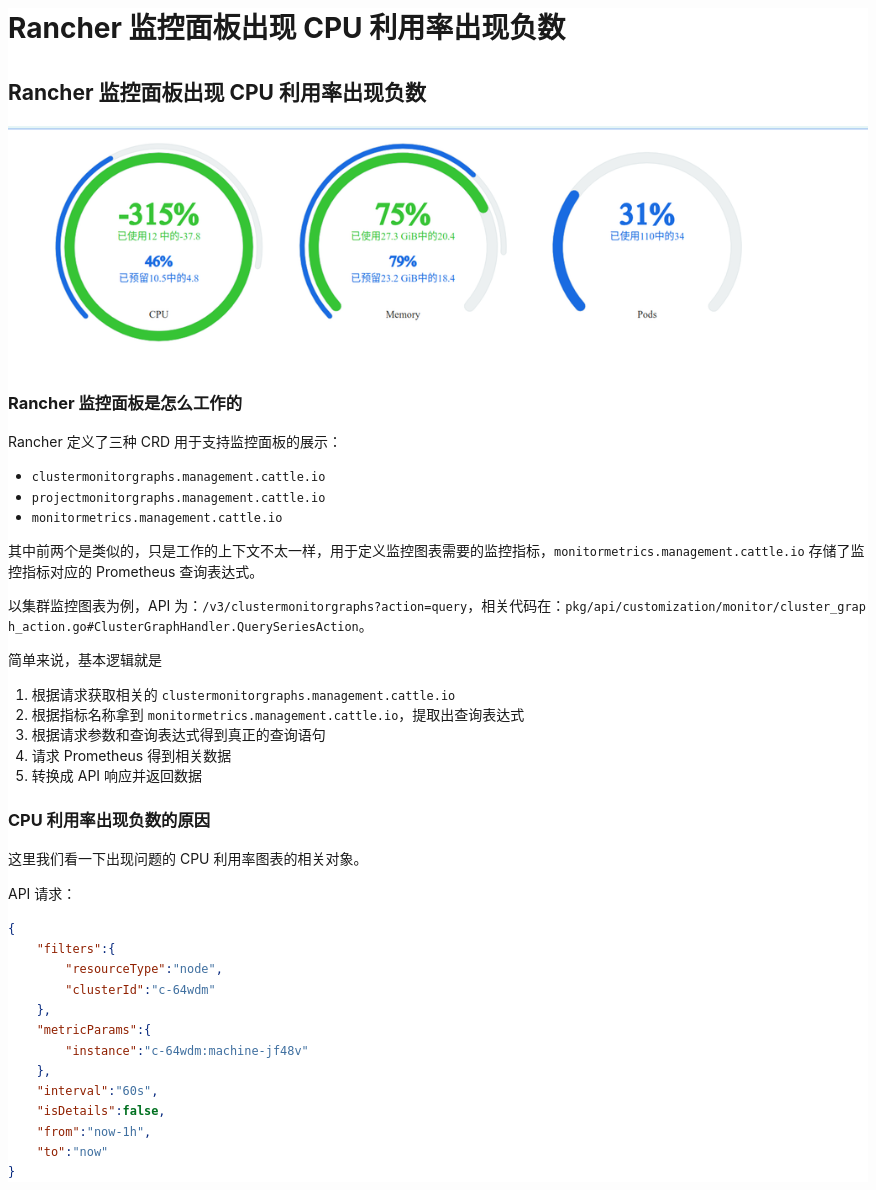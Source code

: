# Rancher 监控面板出现 CPU 利用率出现负数


## Rancher 监控面板出现 CPU 利用率出现负数

![Rancher 监控负数指标](img/2020-06-08-16-45-19.png)

### Rancher 监控面板是怎么工作的

Rancher 定义了三种 CRD 用于支持监控面板的展示：

- `clustermonitorgraphs.management.cattle.io`
- `projectmonitorgraphs.management.cattle.io`
- `monitormetrics.management.cattle.io`

其中前两个是类似的，只是工作的上下文不太一样，用于定义监控图表需要的监控指标，`monitormetrics.management.cattle.io` 存储了监控指标对应的 Prometheus 查询表达式。

以集群监控图表为例，API 为：`/v3/clustermonitorgraphs?action=query`，相关代码在：`pkg/api/customization/monitor/cluster_graph_action.go#ClusterGraphHandler.QuerySeriesAction`。

简单来说，基本逻辑就是

1. 根据请求获取相关的 `clustermonitorgraphs.management.cattle.io`
2. 根据指标名称拿到 `monitormetrics.management.cattle.io`，提取出查询表达式
3. 根据请求参数和查询表达式得到真正的查询语句
4. 请求 Prometheus 得到相关数据
5. 转换成 API 响应并返回数据

### CPU 利用率出现负数的原因

这里我们看一下出现问题的 CPU 利用率图表的相关对象。

API 请求：

```json
{
	"filters":{
		"resourceType":"node",
		"clusterId":"c-64wdm"
	},
	"metricParams":{
		"instance":"c-64wdm:machine-jf48v"
	},
	"interval":"60s",
	"isDetails":false,
	"from":"now-1h",
	"to":"now"
}
```
